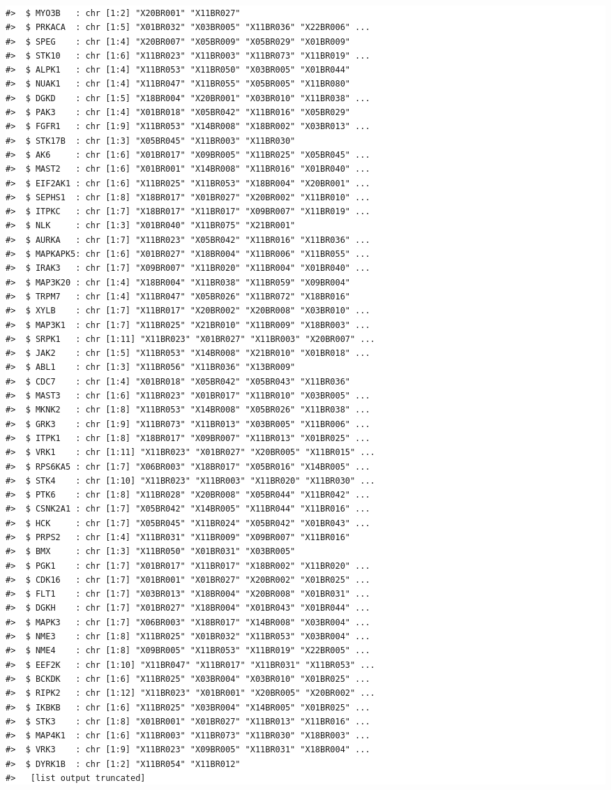     #>  $ MYO3B   : chr [1:2] "X20BR001" "X11BR027"
    #>  $ PRKACA  : chr [1:5] "X01BR032" "X03BR005" "X11BR036" "X22BR006" ...
    #>  $ SPEG    : chr [1:4] "X20BR007" "X05BR009" "X05BR029" "X01BR009"
    #>  $ STK10   : chr [1:6] "X11BR023" "X11BR003" "X11BR073" "X11BR019" ...
    #>  $ ALPK1   : chr [1:4] "X11BR053" "X11BR050" "X03BR005" "X01BR044"
    #>  $ NUAK1   : chr [1:4] "X11BR047" "X11BR055" "X05BR005" "X11BR080"
    #>  $ DGKD    : chr [1:5] "X18BR004" "X20BR001" "X03BR010" "X11BR038" ...
    #>  $ PAK3    : chr [1:4] "X01BR018" "X05BR042" "X11BR016" "X05BR029"
    #>  $ FGFR1   : chr [1:9] "X11BR053" "X14BR008" "X18BR002" "X03BR013" ...
    #>  $ STK17B  : chr [1:3] "X05BR045" "X11BR003" "X11BR030"
    #>  $ AK6     : chr [1:6] "X01BR017" "X09BR005" "X11BR025" "X05BR045" ...
    #>  $ MAST2   : chr [1:6] "X01BR001" "X14BR008" "X11BR016" "X01BR040" ...
    #>  $ EIF2AK1 : chr [1:6] "X11BR025" "X11BR053" "X18BR004" "X20BR001" ...
    #>  $ SEPHS1  : chr [1:8] "X18BR017" "X01BR027" "X20BR002" "X11BR010" ...
    #>  $ ITPKC   : chr [1:7] "X18BR017" "X11BR017" "X09BR007" "X11BR019" ...
    #>  $ NLK     : chr [1:3] "X01BR040" "X11BR075" "X21BR001"
    #>  $ AURKA   : chr [1:7] "X11BR023" "X05BR042" "X11BR016" "X11BR036" ...
    #>  $ MAPKAPK5: chr [1:6] "X01BR027" "X18BR004" "X11BR006" "X11BR055" ...
    #>  $ IRAK3   : chr [1:7] "X09BR007" "X11BR020" "X11BR004" "X01BR040" ...
    #>  $ MAP3K20 : chr [1:4] "X18BR004" "X11BR038" "X11BR059" "X09BR004"
    #>  $ TRPM7   : chr [1:4] "X11BR047" "X05BR026" "X11BR072" "X18BR016"
    #>  $ XYLB    : chr [1:7] "X11BR017" "X20BR002" "X20BR008" "X03BR010" ...
    #>  $ MAP3K1  : chr [1:7] "X11BR025" "X21BR010" "X11BR009" "X18BR003" ...
    #>  $ SRPK1   : chr [1:11] "X11BR023" "X01BR027" "X11BR003" "X20BR007" ...
    #>  $ JAK2    : chr [1:5] "X11BR053" "X14BR008" "X21BR010" "X01BR018" ...
    #>  $ ABL1    : chr [1:3] "X11BR056" "X11BR036" "X13BR009"
    #>  $ CDC7    : chr [1:4] "X01BR018" "X05BR042" "X05BR043" "X11BR036"
    #>  $ MAST3   : chr [1:6] "X11BR023" "X01BR017" "X11BR010" "X03BR005" ...
    #>  $ MKNK2   : chr [1:8] "X11BR053" "X14BR008" "X05BR026" "X11BR038" ...
    #>  $ GRK3    : chr [1:9] "X11BR073" "X11BR013" "X03BR005" "X11BR006" ...
    #>  $ ITPK1   : chr [1:8] "X18BR017" "X09BR007" "X11BR013" "X01BR025" ...
    #>  $ VRK1    : chr [1:11] "X11BR023" "X01BR027" "X20BR005" "X11BR015" ...
    #>  $ RPS6KA5 : chr [1:7] "X06BR003" "X18BR017" "X05BR016" "X14BR005" ...
    #>  $ STK4    : chr [1:10] "X11BR023" "X11BR003" "X11BR020" "X11BR030" ...
    #>  $ PTK6    : chr [1:8] "X11BR028" "X20BR008" "X05BR044" "X11BR042" ...
    #>  $ CSNK2A1 : chr [1:7] "X05BR042" "X14BR005" "X11BR044" "X11BR016" ...
    #>  $ HCK     : chr [1:7] "X05BR045" "X11BR024" "X05BR042" "X01BR043" ...
    #>  $ PRPS2   : chr [1:4] "X11BR031" "X11BR009" "X09BR007" "X11BR016"
    #>  $ BMX     : chr [1:3] "X11BR050" "X01BR031" "X03BR005"
    #>  $ PGK1    : chr [1:7] "X01BR017" "X11BR017" "X18BR002" "X11BR020" ...
    #>  $ CDK16   : chr [1:7] "X01BR001" "X01BR027" "X20BR002" "X01BR025" ...
    #>  $ FLT1    : chr [1:7] "X03BR013" "X18BR004" "X20BR008" "X01BR031" ...
    #>  $ DGKH    : chr [1:7] "X01BR027" "X18BR004" "X01BR043" "X01BR044" ...
    #>  $ MAPK3   : chr [1:7] "X06BR003" "X18BR017" "X14BR008" "X03BR004" ...
    #>  $ NME3    : chr [1:8] "X11BR025" "X01BR032" "X11BR053" "X03BR004" ...
    #>  $ NME4    : chr [1:8] "X09BR005" "X11BR053" "X11BR019" "X22BR005" ...
    #>  $ EEF2K   : chr [1:10] "X11BR047" "X11BR017" "X11BR031" "X11BR053" ...
    #>  $ BCKDK   : chr [1:6] "X11BR025" "X03BR004" "X03BR010" "X01BR025" ...
    #>  $ RIPK2   : chr [1:12] "X11BR023" "X01BR001" "X20BR005" "X20BR002" ...
    #>  $ IKBKB   : chr [1:6] "X11BR025" "X03BR004" "X14BR005" "X01BR025" ...
    #>  $ STK3    : chr [1:8] "X01BR001" "X01BR027" "X11BR013" "X11BR016" ...
    #>  $ MAP4K1  : chr [1:6] "X11BR003" "X11BR073" "X11BR030" "X18BR003" ...
    #>  $ VRK3    : chr [1:9] "X11BR023" "X09BR005" "X11BR031" "X18BR004" ...
    #>  $ DYRK1B  : chr [1:2] "X11BR054" "X11BR012"
    #>   [list output truncated]
